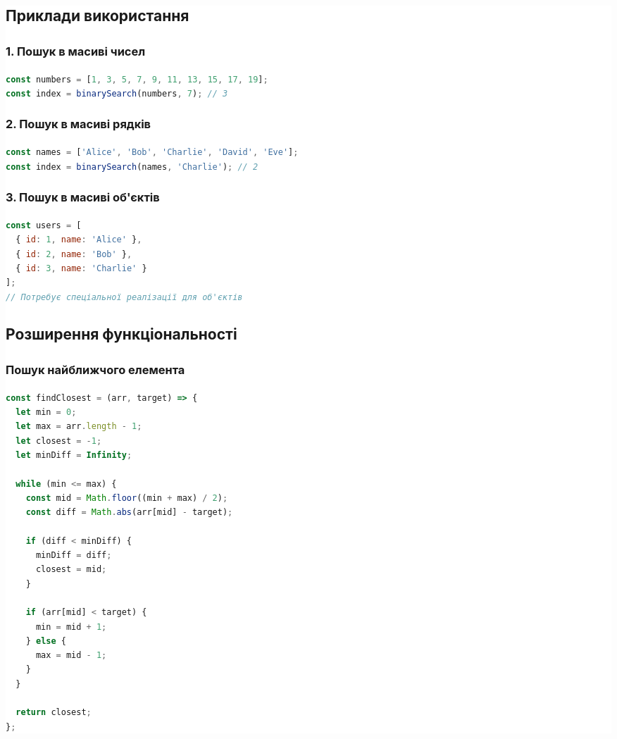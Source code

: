 ## Приклади використання

### 1. Пошук в масиві чисел
```javascript
const numbers = [1, 3, 5, 7, 9, 11, 13, 15, 17, 19];
const index = binarySearch(numbers, 7); // 3
```

### 2. Пошук в масиві рядків
```javascript
const names = ['Alice', 'Bob', 'Charlie', 'David', 'Eve'];
const index = binarySearch(names, 'Charlie'); // 2
```

### 3. Пошук в масиві об'єктів
```javascript
const users = [
  { id: 1, name: 'Alice' },
  { id: 2, name: 'Bob' },
  { id: 3, name: 'Charlie' }
];
// Потребує спеціальної реалізації для об'єктів
```

## Розширення функціональності

### Пошук найближчого елемента
```javascript
const findClosest = (arr, target) => {
  let min = 0;
  let max = arr.length - 1;
  let closest = -1;
  let minDiff = Infinity;

  while (min <= max) {
    const mid = Math.floor((min + max) / 2);
    const diff = Math.abs(arr[mid] - target);
    
    if (diff < minDiff) {
      minDiff = diff;
      closest = mid;
    }
    
    if (arr[mid] < target) {
      min = mid + 1;
    } else {
      max = mid - 1;
    }
  }
  
  return closest;
};
```
